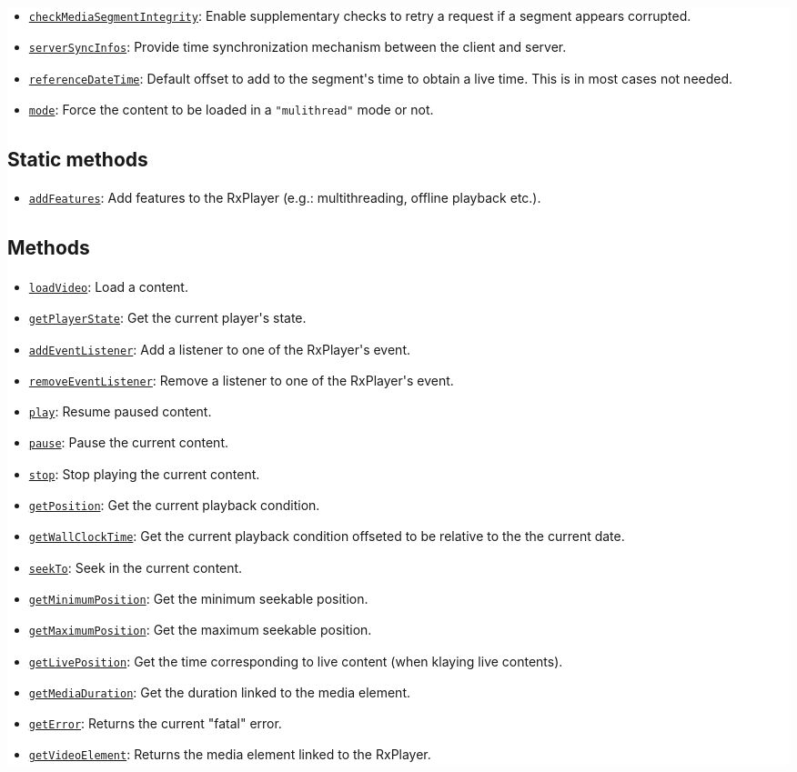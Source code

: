 - [`checkMediaSegmentIntegrity`](../api/Loading_a_Content.md#checkmediasegmentintegrity):
  Enable supplementary checks to retry a request if a segment appears corrupted.

- [`serverSyncInfos`](../api/Loading_a_Content.md#serversyncinfos): Provide time
  synchronization mechanism between the client and server.

- [`referenceDateTime`](../api/Loading_a_Content.md#referencedatetime): Default offset to
  add to the segment's time to obtain a live time. This is in most cases not needed.

- [`mode`](../api/Loading_a_Content.md#mode): Force the content to be loaded in a
  `"mulithread"` mode or not.

## Static methods

- [`addFeatures`](../api/RxPlayer_Features.md): Add features to the RxPlayer (e.g.:
  multithreading, offline playback etc.).

## Methods

- [`loadVideo`](../api/Loading_a_Content.md): Load a content.

- [`getPlayerState`](../api/Basic_Methods/getPlayerState.md): Get the current player's
  state.

- [`addEventListener`](../api/Basic_Methods/addEventListener.md): Add a listener to one of
  the RxPlayer's event.

- [`removeEventListener`](../api/Basic_Methods/removeEventListener.md): Remove a listener
  to one of the RxPlayer's event.

- [`play`](../api/Basic_Methods/play.md): Resume paused content.

- [`pause`](../api/Basic_Methods/pause.md): Pause the current content.

- [`stop`](../api/Basic_Methods/stop.md): Stop playing the current content.

- [`getPosition`](../api/Basic_Methods/getPosition.md): Get the current playback
  condition.

- [`getWallClockTime`](../api/Basic_Methods/getWallClockTime.md): Get the current playback
  condition offseted to be relative to the the current date.

- [`seekTo`](../api/Basic_Methods/seekTo.md): Seek in the current content.

- [`getMinimumPosition`](../api/Basic_Methods/getMinimumPosition.md): Get the minimum
  seekable position.

- [`getMaximumPosition`](../api/Basic_Methods/getMaximumPosition.md): Get the maximum
  seekable position.

- [`getLivePosition`](../api/Basic_Methods/getLivePosition.md): Get the time corresponding
  to live content (when klaying live contents).

- [`getMediaDuration`](../api/Basic_Methods/getMediaDuration.md): Get the duration linked
  to the media element.

- [`getError`](../api/Basic_Methods/getError.md): Returns the current "fatal" error.

- [`getVideoElement`](../api/Basic_Methods/getVideoElement.md): Returns the media element
  linked to the RxPlayer.
